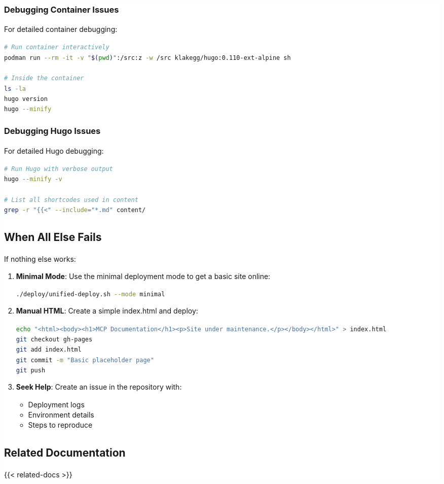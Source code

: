 ### Debugging Container Issues

For detailed container debugging:

```bash
# Run container interactively
podman run --rm -it -v "$(pwd)":/src:z -w /src klakegg/hugo:0.110-ext-alpine sh

# Inside the container
ls -la
hugo version
hugo --minify
```

### Debugging Hugo Issues

For detailed Hugo debugging:

```bash
# Run Hugo with verbose output
hugo --minify -v

# List all shortcodes used in content
grep -r "{{<" --include="*.md" content/
```

## When All Else Fails

If nothing else works:

1. **Minimal Mode**: Use the minimal deployment mode to get a basic site online:
   ```bash
   ./deploy/unified-deploy.sh --mode minimal
   ```

2. **Manual HTML**: Create a simple index.html and deploy:
   ```bash
   echo "<html><body><h1>MCP Documentation</h1><p>Site under maintenance.</p></body></html>" > index.html
   git checkout gh-pages
   git add index.html
   git commit -m "Basic placeholder page"
   git push
   ```

3. **Seek Help**: Create an issue in the repository with:
   - Deployment logs
   - Environment details
   - Steps to reproduce

## Related Documentation

{{< related-docs >}}